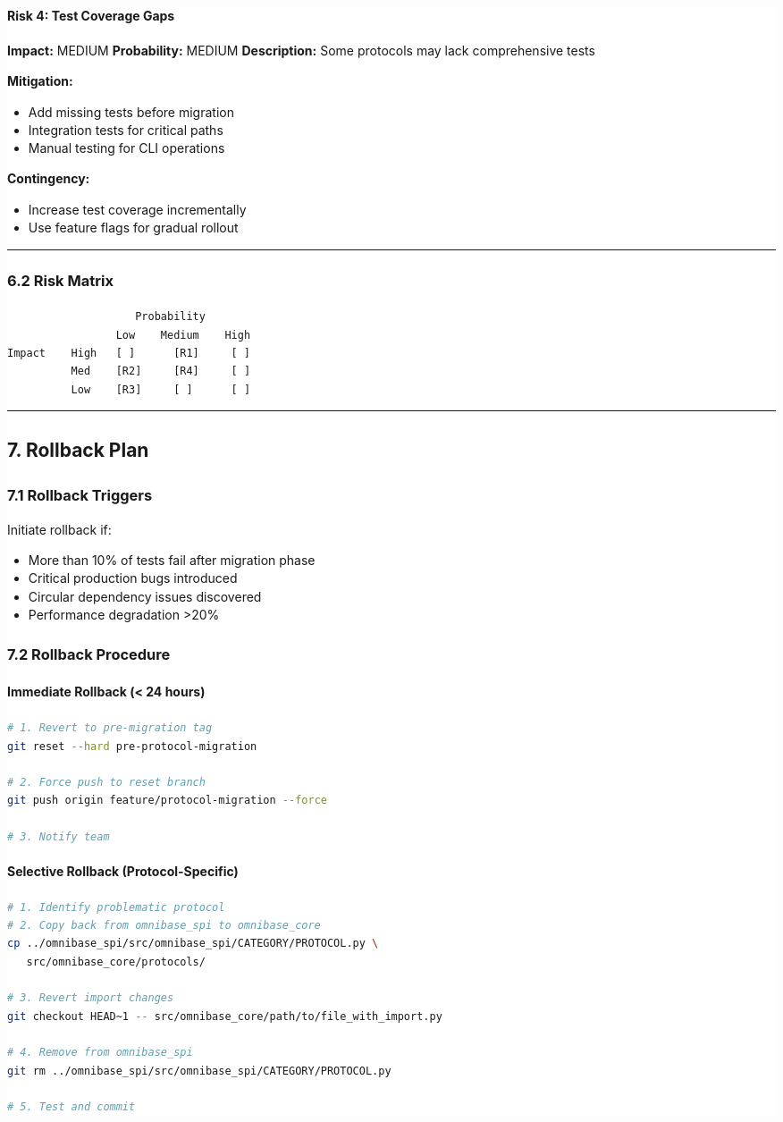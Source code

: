 
#### Risk 4: Test Coverage Gaps
**Impact:** MEDIUM
**Probability:** MEDIUM
**Description:** Some protocols may lack comprehensive tests

**Mitigation:**
- Add missing tests before migration
- Integration tests for critical paths
- Manual testing for CLI operations

**Contingency:**
- Increase test coverage incrementally
- Use feature flags for gradual rollout

---

### 6.2 Risk Matrix

```
                    Probability
                 Low    Medium    High
Impact    High   [ ]      [R1]     [ ]
          Med    [R2]     [R4]     [ ]
          Low    [R3]     [ ]      [ ]
```

---

## 7. Rollback Plan

### 7.1 Rollback Triggers

Initiate rollback if:
- More than 10% of tests fail after migration phase
- Critical production bugs introduced
- Circular dependency issues discovered
- Performance degradation >20%

### 7.2 Rollback Procedure

#### Immediate Rollback (< 24 hours)
```bash
# 1. Revert to pre-migration tag
git reset --hard pre-protocol-migration

# 2. Force push to reset branch
git push origin feature/protocol-migration --force

# 3. Notify team
```

#### Selective Rollback (Protocol-Specific)
```bash
# 1. Identify problematic protocol
# 2. Copy back from omnibase_spi to omnibase_core
cp ../omnibase_spi/src/omnibase_spi/CATEGORY/PROTOCOL.py \
   src/omnibase_core/protocols/

# 3. Revert import changes
git checkout HEAD~1 -- src/omnibase_core/path/to/file_with_import.py

# 4. Remove from omnibase_spi
git rm ../omnibase_spi/src/omnibase_spi/CATEGORY/PROTOCOL.py

# 5. Test and commit
```